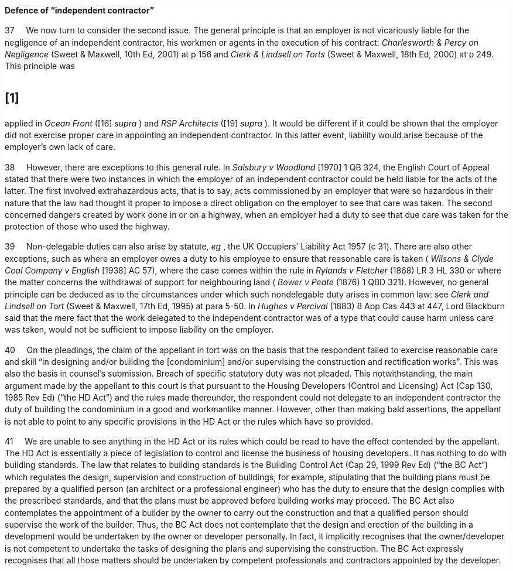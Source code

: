 **Defence of “independent contractor”** 

37     We now turn to consider the second issue. The general principle is that an employer is not vicariously liable for the negligence of an independent contractor, his workmen or agents in the execution of his contract: _Charlesworth & Percy on Negligence_ (Sweet & Maxwell, 10th Ed, 2001) at p 156 and _Clerk & Lindsell on Torts_ (Sweet & Maxwell, 18th Ed, 2000) at p 249. This principle was 

## [1] 


applied in _Ocean Front_ ([16] _supra_ ) and _RSP Architects_ ([19] _supra_ ). It would be different if it could be shown that the employer did not exercise proper care in appointing an independent contractor. In this latter event, liability would arise because of the employer’s own lack of care. 

38     However, there are exceptions to this general rule. In _Salsbury v Woodland_ [1970] 1 QB 324, the English Court of Appeal stated that there were two instances in which the employer of an independent contractor could be held liable for the acts of the latter. The first involved extrahazardous acts, that is to say, acts commissioned by an employer that were so hazardous in their nature that the law had thought it proper to impose a direct obligation on the employer to see that care was taken. The second concerned dangers created by work done in or on a highway, when an employer had a duty to see that due care was taken for the protection of those who used the highway. 

39     Non-delegable duties can also arise by statute, _eg_ , the UK Occupiers’ Liability Act 1957 (c 31). There are also other exceptions, such as where an employer owes a duty to his employee to ensure that reasonable care is taken ( _Wilsons & Clyde Coal Company v English_ [1938] AC 57), where the case comes within the rule in _Rylands v Fletcher_ (1868) LR 3 HL 330 or where the matter concerns the withdrawal of support for neighbouring land ( _Bower v Peate_ (1876) 1 QBD 321). However, no general principle can be deduced as to the circumstances under which such nondelegable duty arises in common law: see _Clerk and Lindsell on Tort_ (Sweet & Maxwell, 17th Ed, 1995) at para 5-50. In _Hughes v Percival_ (1883) 8 App Cas 443 at 447, Lord Blackburn said that the mere fact that the work delegated to the independent contractor was of a type that could cause harm unless care was taken, would not be sufficient to impose liability on the employer. 

40     On the pleadings, the claim of the appellant in tort was on the basis that the respondent failed to exercise reasonable care and skill “in designing and/or building the [condominium] and/or supervising the construction and rectification works”. This was also the basis in counsel’s submission. Breach of specific statutory duty was not pleaded. This notwithstanding, the main argument made by the appellant to this court is that pursuant to the Housing Developers (Control and Licensing) Act (Cap 130, 1985 Rev Ed) (“the HD Act”) and the rules made thereunder, the respondent could not delegate to an independent contractor the duty of building the condominium in a good and workmanlike manner. However, other than making bald assertions, the appellant is not able to point to any specific provisions in the HD Act or the rules which have so provided. 

41     We are unable to see anything in the HD Act or its rules which could be read to have the effect contended by the appellant. The HD Act is essentially a piece of legislation to control and license the business of housing developers. It has nothing to do with building standards. The law that relates to building standards is the Building Control Act (Cap 29, 1999 Rev Ed) (“the BC Act”) which regulates the design, supervision and construction of buildings, for example, stipulating that the building plans must be prepared by a qualified person (an architect or a professional engineer) who has the duty to ensure that the design complies with the prescribed standards, and that the plans must be approved before building works may proceed. The BC Act also contemplates the appointment of a builder by the owner to carry out the construction and that a qualified person should supervise the work of the builder. Thus, the BC Act does not contemplate that the design and erection of the building in a development would be undertaken by the owner or developer personally. In fact, it implicitly recognises that the owner/developer is not competent to undertake the tasks of designing the plans and supervising the construction. The BC Act expressly recognises that all those matters should be undertaken by competent professionals and contractors appointed by the developer. 
